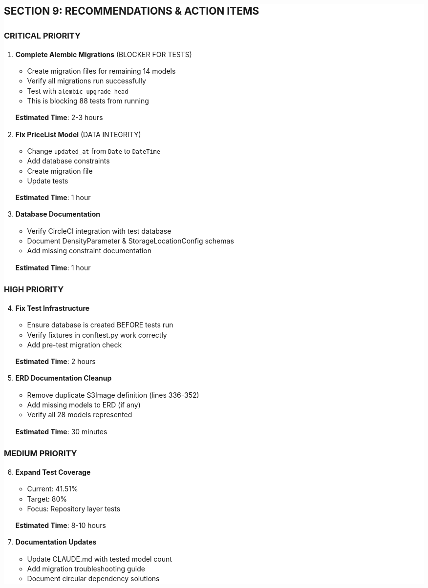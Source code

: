 ## SECTION 9: RECOMMENDATIONS & ACTION ITEMS

### CRITICAL PRIORITY

1. **Complete Alembic Migrations** (BLOCKER FOR TESTS)
    - Create migration files for remaining 14 models
    - Verify all migrations run successfully
    - Test with `alembic upgrade head`
    - This is blocking 88 tests from running

   **Estimated Time**: 2-3 hours

2. **Fix PriceList Model** (DATA INTEGRITY)
    - Change `updated_at` from `Date` to `DateTime`
    - Add database constraints
    - Create migration file
    - Update tests

   **Estimated Time**: 1 hour

3. **Database Documentation**
    - Verify CircleCI integration with test database
    - Document DensityParameter & StorageLocationConfig schemas
    - Add missing constraint documentation

   **Estimated Time**: 1 hour

### HIGH PRIORITY

4. **Fix Test Infrastructure**
    - Ensure database is created BEFORE tests run
    - Verify fixtures in conftest.py work correctly
    - Add pre-test migration check

   **Estimated Time**: 2 hours

5. **ERD Documentation Cleanup**
    - Remove duplicate S3Image definition (lines 336-352)
    - Add missing models to ERD (if any)
    - Verify all 28 models represented

   **Estimated Time**: 30 minutes

### MEDIUM PRIORITY

6. **Expand Test Coverage**
    - Current: 41.51%
    - Target: 80%
    - Focus: Repository layer tests

   **Estimated Time**: 8-10 hours

7. **Documentation Updates**
    - Update CLAUDE.md with tested model count
    - Add migration troubleshooting guide
    - Document circular dependency solutions
